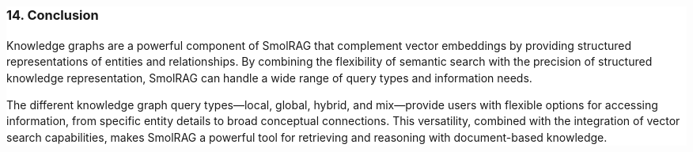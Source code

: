 
### **14. Conclusion**

Knowledge graphs are a powerful component of SmolRAG that complement vector embeddings by providing structured representations of entities and relationships. By combining the flexibility of semantic search with the precision of structured knowledge representation, SmolRAG can handle a wide range of query types and information needs.

The different knowledge graph query types—local, global, hybrid, and mix—provide users with flexible options for accessing information, from specific entity details to broad conceptual connections. This versatility, combined with the integration of vector search capabilities, makes SmolRAG a powerful tool for retrieving and reasoning with document-based knowledge.